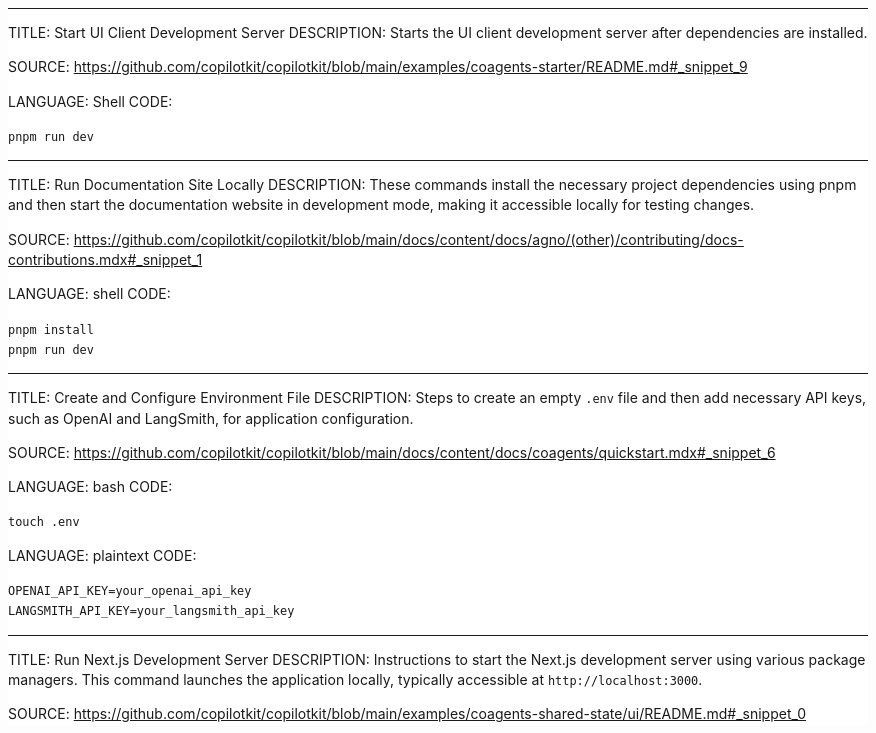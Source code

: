 ----------------------------------------

TITLE: Start UI Client Development Server
DESCRIPTION: Starts the UI client development server after dependencies are installed.

SOURCE: https://github.com/copilotkit/copilotkit/blob/main/examples/coagents-starter/README.md#_snippet_9

LANGUAGE: Shell
CODE:
```
pnpm run dev
```

----------------------------------------

TITLE: Run Documentation Site Locally
DESCRIPTION: These commands install the necessary project dependencies using pnpm and then start the documentation website in development mode, making it accessible locally for testing changes.

SOURCE: https://github.com/copilotkit/copilotkit/blob/main/docs/content/docs/agno/(other)/contributing/docs-contributions.mdx#_snippet_1

LANGUAGE: shell
CODE:
```
pnpm install
pnpm run dev
```

----------------------------------------

TITLE: Create and Configure Environment File
DESCRIPTION: Steps to create an empty `.env` file and then add necessary API keys, such as OpenAI and LangSmith, for application configuration.

SOURCE: https://github.com/copilotkit/copilotkit/blob/main/docs/content/docs/coagents/quickstart.mdx#_snippet_6

LANGUAGE: bash
CODE:
```
touch .env
```

LANGUAGE: plaintext
CODE:
```
OPENAI_API_KEY=your_openai_api_key
LANGSMITH_API_KEY=your_langsmith_api_key
```

----------------------------------------

TITLE: Run Next.js Development Server
DESCRIPTION: Instructions to start the Next.js development server using various package managers. This command launches the application locally, typically accessible at `http://localhost:3000`.

SOURCE: https://github.com/copilotkit/copilotkit/blob/main/examples/coagents-shared-state/ui/README.md#_snippet_0
